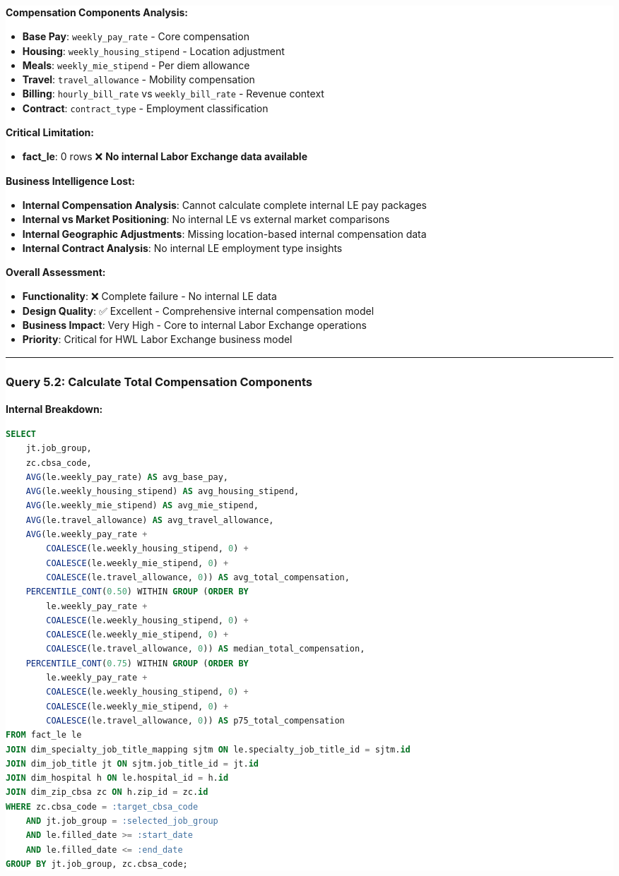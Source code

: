 **Compensation Components Analysis:**

- **Base Pay**: `weekly_pay_rate` - Core compensation
- **Housing**: `weekly_housing_stipend` - Location adjustment
- **Meals**: `weekly_mie_stipend` - Per diem allowance
- **Travel**: `travel_allowance` - Mobility compensation
- **Billing**: `hourly_bill_rate` vs `weekly_bill_rate` - Revenue context
- **Contract**: `contract_type` - Employment classification

**Critical Limitation:**

- **fact_le**: 0 rows ❌ **No internal Labor Exchange data available**

**Business Intelligence Lost:**

- **Internal Compensation Analysis**: Cannot calculate complete internal LE pay packages
- **Internal vs Market Positioning**: No internal LE vs external market comparisons
- **Internal Geographic Adjustments**: Missing location-based internal compensation data
- **Internal Contract Analysis**: No internal LE employment type insights

**Overall Assessment:**

- **Functionality**: ❌ Complete failure - No internal LE data
- **Design Quality**: ✅ Excellent - Comprehensive internal compensation model
- **Business Impact**: Very High - Core to internal Labor Exchange operations
- **Priority**: Critical for HWL Labor Exchange business model

---

### Query 5.2: Calculate Total Compensation Components

**Internal Breakdown:**

```sql
SELECT
    jt.job_group,
    zc.cbsa_code,
    AVG(le.weekly_pay_rate) AS avg_base_pay,
    AVG(le.weekly_housing_stipend) AS avg_housing_stipend,
    AVG(le.weekly_mie_stipend) AS avg_mie_stipend,
    AVG(le.travel_allowance) AS avg_travel_allowance,
    AVG(le.weekly_pay_rate +
        COALESCE(le.weekly_housing_stipend, 0) +
        COALESCE(le.weekly_mie_stipend, 0) +
        COALESCE(le.travel_allowance, 0)) AS avg_total_compensation,
    PERCENTILE_CONT(0.50) WITHIN GROUP (ORDER BY
        le.weekly_pay_rate +
        COALESCE(le.weekly_housing_stipend, 0) +
        COALESCE(le.weekly_mie_stipend, 0) +
        COALESCE(le.travel_allowance, 0)) AS median_total_compensation,
    PERCENTILE_CONT(0.75) WITHIN GROUP (ORDER BY
        le.weekly_pay_rate +
        COALESCE(le.weekly_housing_stipend, 0) +
        COALESCE(le.weekly_mie_stipend, 0) +
        COALESCE(le.travel_allowance, 0)) AS p75_total_compensation
FROM fact_le le
JOIN dim_specialty_job_title_mapping sjtm ON le.specialty_job_title_id = sjtm.id
JOIN dim_job_title jt ON sjtm.job_title_id = jt.id
JOIN dim_hospital h ON le.hospital_id = h.id
JOIN dim_zip_cbsa zc ON h.zip_id = zc.id
WHERE zc.cbsa_code = :target_cbsa_code
    AND jt.job_group = :selected_job_group
    AND le.filled_date >= :start_date
    AND le.filled_date <= :end_date
GROUP BY jt.job_group, zc.cbsa_code;
```

